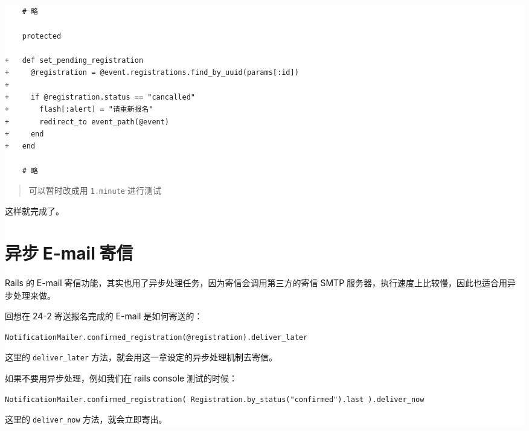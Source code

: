 ```
    # 略

    protected

+   def set_pending_registration
+     @registration = @event.registrations.find_by_uuid(params[:id])
+
+     if @registration.status == "cancalled"
+       flash[:alert] = "请重新报名"
+       redirect_to event_path(@event)
+     end
+   end

    # 略
```

> 可以暂时改成用 `1.minute` 进行测试

这样就完成了。

# 异步 E-mail 寄信

Rails 的 E-mail 寄信功能，其实也用了异步处理任务，因为寄信会调用第三方的寄信 SMTP 服务器，执行速度上比较慢，因此也适合用异步处理来做。

回想在 24-2 寄送报名完成的 E-mail 是如何寄送的：

```
NotificationMailer.confirmed_registration(@registration).deliver_later
```

这里的 `deliver_later` 方法，就会用这一章设定的异步处理机制去寄信。

如果不要用异步处理，例如我们在 rails console 测试的时候：

```
NotificationMailer.confirmed_registration( Registration.by_status("confirmed").last ).deliver_now
```

这里的 `deliver_now` 方法，就会立即寄出。
